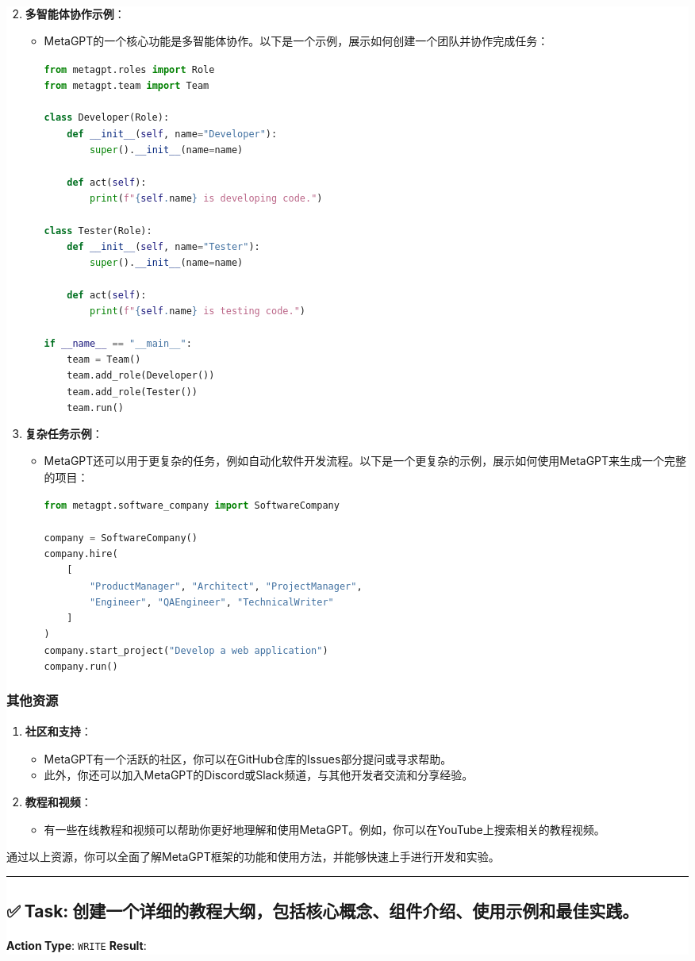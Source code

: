 2. **多智能体协作示例**：
   - MetaGPT的一个核心功能是多智能体协作。以下是一个示例，展示如何创建一个团队并协作完成任务：
     ```python
     from metagpt.roles import Role
     from metagpt.team import Team

     class Developer(Role):
         def __init__(self, name="Developer"):
             super().__init__(name=name)

         def act(self):
             print(f"{self.name} is developing code.")

     class Tester(Role):
         def __init__(self, name="Tester"):
             super().__init__(name=name)

         def act(self):
             print(f"{self.name} is testing code.")

     if __name__ == "__main__":
         team = Team()
         team.add_role(Developer())
         team.add_role(Tester())
         team.run()
     ```

3. **复杂任务示例**：
   - MetaGPT还可以用于更复杂的任务，例如自动化软件开发流程。以下是一个更复杂的示例，展示如何使用MetaGPT来生成一个完整的项目：
     ```python
     from metagpt.software_company import SoftwareCompany

     company = SoftwareCompany()
     company.hire(
         [
             "ProductManager", "Architect", "ProjectManager",
             "Engineer", "QAEngineer", "TechnicalWriter"
         ]
     )
     company.start_project("Develop a web application")
     company.run()
     ```

### 其他资源

1. **社区和支持**：
   - MetaGPT有一个活跃的社区，你可以在GitHub仓库的Issues部分提问或寻求帮助。
   - 此外，你还可以加入MetaGPT的Discord或Slack频道，与其他开发者交流和分享经验。

2. **教程和视频**：
   - 有一些在线教程和视频可以帮助你更好地理解和使用MetaGPT。例如，你可以在YouTube上搜索相关的教程视频。

通过以上资源，你可以全面了解MetaGPT框架的功能和使用方法，并能够快速上手进行开发和实验。

---
## ✅ Task: 创建一个详细的教程大纲，包括核心概念、组件介绍、使用示例和最佳实践。
**Action Type**: `WRITE`
**Result**:
